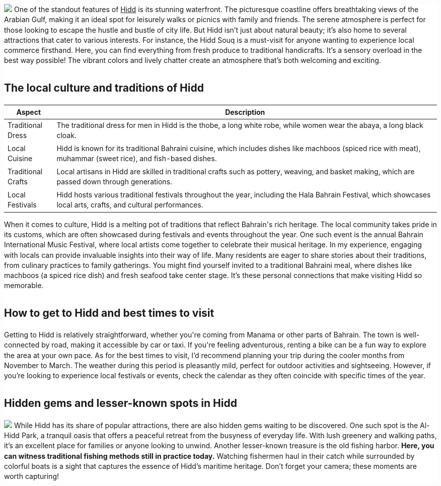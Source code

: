 ![](https://images.unsplash.com/photo-1551135049-22a0cffb5acc?ixlib=rb-4.0.3&q=85&fm=jpg&crop=entropy&cs=srgb&w=900)
One of the standout features of [Hidd](https://www.lonelyplanet.com/bahrain/manama/hidd) is its stunning waterfront. The picturesque coastline offers breathtaking views of the Arabian Gulf, making it an ideal spot for leisurely walks or picnics with family and friends. The serene atmosphere is perfect for those looking to escape the hustle and bustle of city life.
But Hidd isn’t just about natural beauty; it’s also home to several attractions that cater to various interests. For instance, the Hidd Souq is a must-visit for anyone wanting to experience local commerce firsthand. Here, you can find everything from fresh produce to traditional handicrafts.
It’s a sensory overload in the best way possible! The vibrant colors and lively chatter create an atmosphere that’s both welcoming and exciting.

The local culture and traditions of Hidd
----------------------------------------

| Aspect | Description |
| --- | --- |
| Traditional Dress | The traditional dress for men in Hidd is the thobe, a long white robe, while women wear the abaya, a long black cloak. |
| Local Cuisine | Hidd is known for its traditional Bahraini cuisine, which includes dishes like machboos (spiced rice with meat), muhammar (sweet rice), and fish-based dishes. |
| Traditional Crafts | Local artisans in Hidd are skilled in traditional crafts such as pottery, weaving, and basket making, which are passed down through generations. |
| Local Festivals | Hidd hosts various traditional festivals throughout the year, including the Hala Bahrain Festival, which showcases local arts, crafts, and cultural performances. |

When it comes to culture, Hidd is a melting pot of traditions that reflect Bahrain's rich heritage. The local community takes pride in its customs, which are often showcased during festivals and events throughout the year. One such event is the annual Bahrain International Music Festival, where local artists come together to celebrate their musical heritage.
In my experience, engaging with locals can provide invaluable insights into their way of life. Many residents are eager to share stories about their traditions, from culinary practices to family gatherings. You might find yourself invited to a traditional Bahraini meal, where dishes like machboos (a spiced rice dish) and fresh seafood take center stage.
It’s these personal connections that make visiting Hidd so memorable.

How to get to Hidd and best times to visit
------------------------------------------

Getting to Hidd is relatively straightforward, whether you're coming from Manama or other parts of Bahrain. The town is well-connected by road, making it accessible by car or taxi. If you're feeling adventurous, renting a bike can be a fun way to explore the area at your own pace.
As for the best times to visit, I’d recommend planning your trip during the cooler months from November to March. The weather during this period is pleasantly mild, perfect for outdoor activities and sightseeing. However, if you’re looking to experience local festivals or events, check the calendar as they often coincide with specific times of the year.

Hidden gems and lesser-known spots in Hidd
------------------------------------------

![](https://images.unsplash.com/photo-1551135049-8a33b5883817?ixlib=rb-4.0.3&q=85&fm=jpg&crop=entropy&cs=srgb&w=900)
While Hidd has its share of popular attractions, there are also hidden gems waiting to be discovered. One such spot is the Al-Hidd Park, a tranquil oasis that offers a peaceful retreat from the busyness of everyday life. With lush greenery and walking paths, it’s an excellent place for families or anyone looking to unwind.
Another lesser-known treasure is the old fishing harbor. **Here, you can witness traditional fishing methods still in practice today.** Watching fishermen haul in their catch while surrounded by colorful boats is a sight that captures the essence of Hidd’s maritime heritage.
Don’t forget your camera; these moments are worth capturing!
